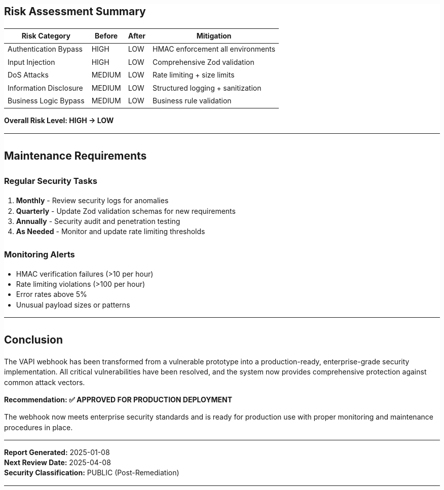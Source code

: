
## Risk Assessment Summary

| Risk Category | Before | After | Mitigation |
|---------------|--------|-------|------------|
| Authentication Bypass | HIGH | LOW | HMAC enforcement all environments |
| Input Injection | HIGH | LOW | Comprehensive Zod validation |
| DoS Attacks | MEDIUM | LOW | Rate limiting + size limits |
| Information Disclosure | MEDIUM | LOW | Structured logging + sanitization |
| Business Logic Bypass | MEDIUM | LOW | Business rule validation |

**Overall Risk Level: HIGH → LOW**

---

## Maintenance Requirements

### Regular Security Tasks
1. **Monthly** - Review security logs for anomalies
2. **Quarterly** - Update Zod validation schemas for new requirements
3. **Annually** - Security audit and penetration testing
4. **As Needed** - Monitor and update rate limiting thresholds

### Monitoring Alerts
- HMAC verification failures (>10 per hour)
- Rate limiting violations (>100 per hour)  
- Error rates above 5%
- Unusual payload sizes or patterns

---

## Conclusion

The VAPI webhook has been transformed from a vulnerable prototype into a production-ready, enterprise-grade security implementation. All critical vulnerabilities have been resolved, and the system now provides comprehensive protection against common attack vectors.

**Recommendation: ✅ APPROVED FOR PRODUCTION DEPLOYMENT**

The webhook now meets enterprise security standards and is ready for production use with proper monitoring and maintenance procedures in place.

---

**Report Generated:** 2025-01-08  
**Next Review Date:** 2025-04-08  
**Security Classification:** PUBLIC (Post-Remediation)

---
